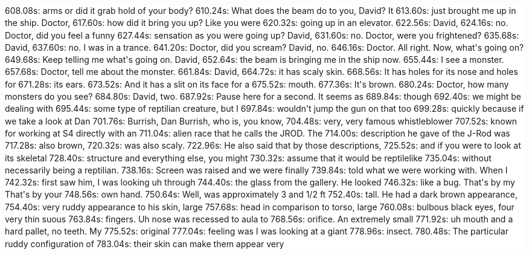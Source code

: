 608.08s: arms or did it grab hold of your body?
610.24s: What does the beam do to you, David? It
613.60s: just brought me up in the ship. Doctor,
617.60s: how did it bring you up? Like you were
620.32s: going up in an elevator.
622.56s: David,
624.16s: no. Doctor, did you feel a funny
627.44s: sensation as you were going up? David,
631.60s: no. Doctor, were you frightened?
635.68s: David,
637.60s: no. I was in a trance.
641.20s: Doctor, did you scream? David, no.
646.16s: Doctor. All right. Now, what's going on?
649.68s: Keep telling me what's going on. David,
652.64s: the beam is bringing me in the ship now.
655.44s: I see a monster.
657.68s: Doctor, tell me about the monster.
661.84s: David,
664.72s: it has scaly skin.
668.56s: It has holes for its nose and holes for
671.28s: its ears.
673.52s: And it has a slit on its face for a
675.52s: mouth.
677.36s: It's brown.
680.24s: Doctor, how many monsters do you see?
684.80s: David, two.
687.92s: Pause here for a second. It seems as
689.84s: though
692.40s: we might be dealing with
695.44s: some type of reptilian creature, but I
697.84s: wouldn't jump the gun on that too
699.28s: quickly because if we take a look at Dan
701.76s: Burrish, Dan Burrish, who is, you know,
704.48s: very, very famous whistleblower
707.52s: known for working at S4 directly with an
711.04s: alien race that he calls the JROD. The
714.00s: description he gave of the J-Rod was
717.28s: also brown,
720.32s: was also scaly.
722.96s: He also said that by those descriptions,
725.52s: and if you were to look at its skeletal
728.40s: structure and everything else, you might
730.32s: assume that it would be reptilelike
735.04s: without necessarily being a reptilian.
738.16s: Screen was raised and we were finally
739.84s: told what we were working with. When I
742.32s: first saw him, I was looking uh through
744.40s: the glass from the gallery. He looked
746.32s: like a bug. That's by my
 That's by your
748.56s: own hand.
750.64s: Well, was approximately 3 and 1/2 ft
752.40s: tall. He had a dark brown appearance,
754.40s: very ruddy appearance to his skin, large
757.68s: head in comparison to torso, large
760.08s: bulbous black eyes, four very thin suous
763.84s: fingers. Uh nose was recessed to aula to
768.56s: orifice. An extremely small
771.92s: uh mouth and a hard pallet, no teeth. My
775.52s: original
777.04s: feeling was I was looking at a giant
778.96s: insect.
780.48s: The particular ruddy configuration of
783.04s: their skin can make them appear very